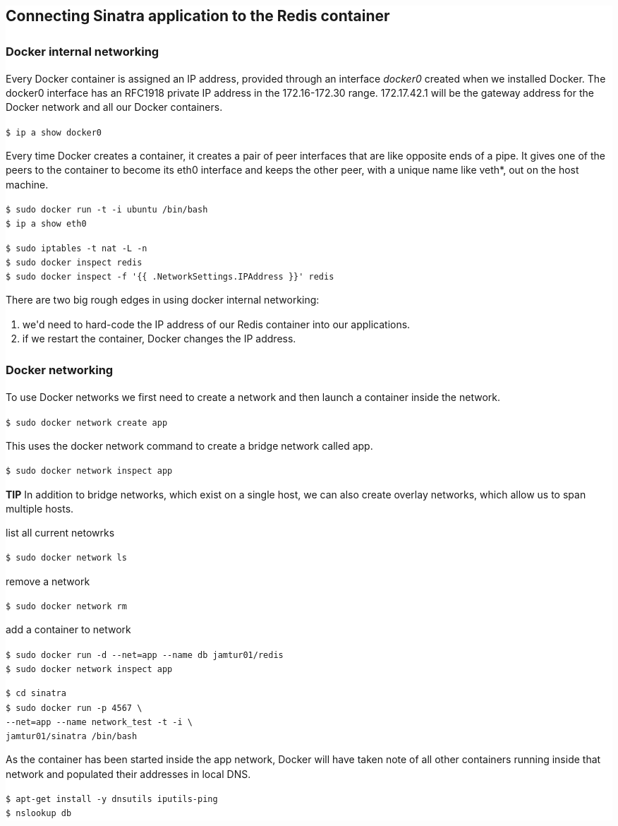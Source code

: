## Connecting Sinatra application to the Redis container

### Docker internal networking

Every Docker container is assigned an IP address, provided through an interface *docker0* created when we installed Docker.
The docker0 interface has an RFC1918 private IP address in the 172.16-172.30 range. 172.17.42.1 will be the gateway address for the Docker network and all our Docker containers.
```shell
$ ip a show docker0
```
Every time Docker creates a container, it creates a pair of peer interfaces that are like opposite ends of a pipe. It gives one of the peers to the container to become its eth0 interface and keeps the other peer, with a unique name like veth\*, out on the host machine.
```shell
$ sudo docker run -t -i ubuntu /bin/bash
$ ip a show eth0
```
```shell
$ sudo iptables -t nat -L -n
$ sudo docker inspect redis
$ sudo docker inspect -f '{{ .NetworkSettings.IPAddress }}' redis
```

There are two big rough edges in using docker internal networking:
1. we'd need to hard-code the IP address of our Redis container into our applications.
2. if we restart the container, Docker changes the IP address.

### Docker networking

To use Docker networks we first need to create a network and then launch a container inside the network.
```shell
$ sudo docker network create app
```
This uses the docker network command to create a bridge network called app.
```shell
$ sudo docker network inspect app
```
**TIP** In addition to bridge networks, which exist on a single host, we can also create overlay networks, which allow us to span multiple hosts.

list all current netowrks
```shell
$ sudo docker network ls
```
remove a network
```shell
$ sudo docker network rm
```
add a container to network
```shell
$ sudo docker run -d --net=app --name db jamtur01/redis
$ sudo docker network inspect app
```
```shell
$ cd sinatra
$ sudo docker run -p 4567 \
--net=app --name network_test -t -i \
jamtur01/sinatra /bin/bash
```
As the container has been started inside the app network, Docker will have taken note of all other containers running inside that network and populated their addresses in local DNS.
```shell
$ apt-get install -y dnsutils iputils-ping
$ nslookup db
```
